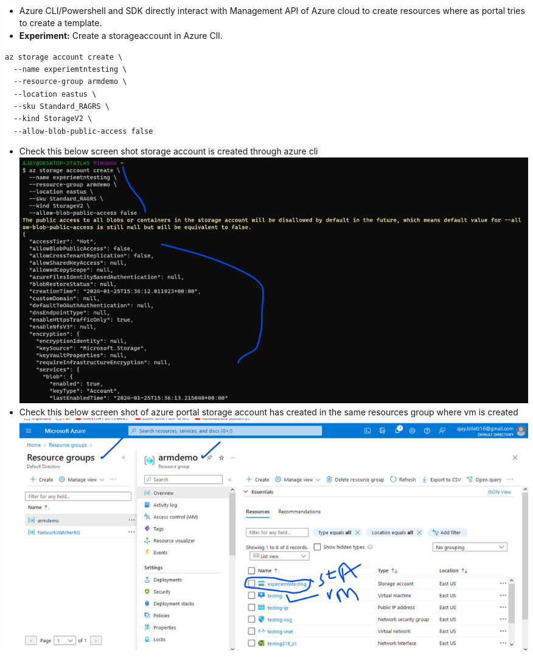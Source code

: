 * Azure CLI/Powershell and SDK directly interact with Management API of Azure cloud to create resources where as portal tries to create a template. 
* **Experiment:** Create a storageaccount in Azure ClI.  
```
az storage account create \
  --name experiemtntesting \
  --resource-group armdemo \
  --location eastus \
  --sku Standard_RAGRS \
  --kind StorageV2 \
  --allow-blob-public-access false
```
* Check this below screen shot storage account is created through azure cli
![Preview](./Images/arm4.png)
* Check this below screen shot of azure portal storage account has created in the same resources group where vm is created
![Preview](./Images/arm5.png)